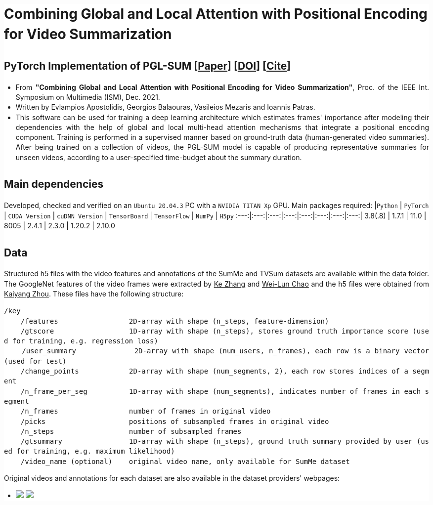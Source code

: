 # Combining Global and Local Attention with Positional Encoding for Video Summarization

## PyTorch Implementation of PGL-SUM [[Paper](https://www.iti.gr/~bmezaris/publications/ism2021a_preprint.pdf)] [[DOI](https://doi.org/10.1109/ISM52913.2021.00045)] [[Cite](https://github.com/e-apostolidis/PGL-SUM#citation)]
<div align="justify">

- From **"Combining Global and Local Attention with Positional Encoding for Video Summarization"**, Proc. of the IEEE Int. Symposium on Multimedia (ISM), Dec. 2021.
- Written by Evlampios Apostolidis, Georgios Balaouras, Vasileios Mezaris and Ioannis Patras.
- This software can be used for training a deep learning architecture which estimates frames' importance after modeling their dependencies with the help of global and local multi-head attention mechanisms that integrate a positional encoding component. Training is performed in a supervised manner based on ground-truth data (human-generated video summaries). After being trained on a collection of videos, the PGL-SUM model is capable of producing representative summaries for unseen videos, according to a user-specified time-budget about the summary duration. </div>

## Main dependencies
Developed, checked and verified on an `Ubuntu 20.04.3` PC with a `NVIDIA TITAN Xp` GPU. Main packages required:
|`Python` | `PyTorch` | `CUDA Version` | `cuDNN Version` | `TensorBoard` | `TensorFlow` | `NumPy` | `H5py`
:---:|:---:|:---:|:---:|:---:|:---:|:---:|:---:|
3.8(.8) | 1.7.1 | 11.0 | 8005 | 2.4.1 | 2.3.0 | 1.20.2 | 2.10.0

## Data
<div align="justify">

Structured h5 files with the video features and annotations of the SumMe and TVSum datasets are available within the [data](data) folder. The GoogleNet features of the video frames were extracted by [Ke Zhang](https://github.com/kezhang-cs) and [Wei-Lun Chao](https://github.com/pujols) and the h5 files were obtained from [Kaiyang Zhou](https://github.com/KaiyangZhou/pytorch-vsumm-reinforce). These files have the following structure:
<pre>
/key
    /features                 2D-array with shape (n_steps, feature-dimension)
    /gtscore                  1D-array with shape (n_steps), stores ground truth importance score (used for training, e.g. regression loss)
    /user_summary             2D-array with shape (num_users, n_frames), each row is a binary vector (used for test)
    /change_points            2D-array with shape (num_segments, 2), each row stores indices of a segment
    /n_frame_per_seg          1D-array with shape (num_segments), indicates number of frames in each segment
    /n_frames                 number of frames in original video
    /picks                    positions of subsampled frames in original video
    /n_steps                  number of subsampled frames
    /gtsummary                1D-array with shape (n_steps), ground truth summary provided by user (used for training, e.g. maximum likelihood)
    /video_name (optional)    original video name, only available for SumMe dataset
</pre>
Original videos and annotations for each dataset are also available in the dataset providers' webpages: 
- <a href="https://github.com/yalesong/tvsum"><img src="https://img.shields.io/badge/Dataset-TVSum-green"/></a> <a href="https://gyglim.github.io/me/vsum/index.html#benchmark"><img src="https://img.shields.io/badge/Dataset-SumMe-blue"/></a>
</div>
